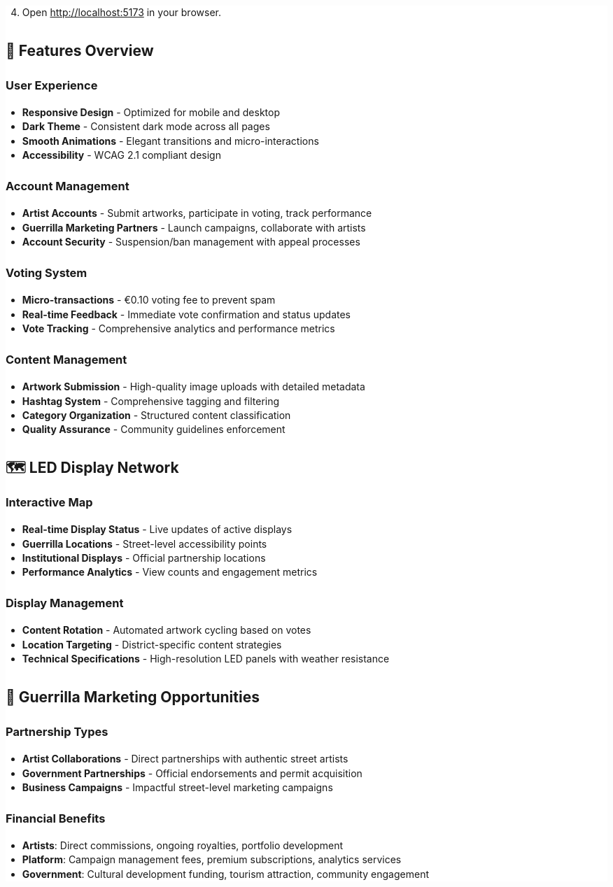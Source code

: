 4. Open [http://localhost:5173](http://localhost:5173) in your browser.

## 📱 Features Overview

### User Experience
- **Responsive Design** - Optimized for mobile and desktop
- **Dark Theme** - Consistent dark mode across all pages
- **Smooth Animations** - Elegant transitions and micro-interactions
- **Accessibility** - WCAG 2.1 compliant design

### Account Management
- **Artist Accounts** - Submit artworks, participate in voting, track performance
- **Guerrilla Marketing Partners** - Launch campaigns, collaborate with artists
- **Account Security** - Suspension/ban management with appeal processes

### Voting System
- **Micro-transactions** - €0.10 voting fee to prevent spam
- **Real-time Feedback** - Immediate vote confirmation and status updates
- **Vote Tracking** - Comprehensive analytics and performance metrics

### Content Management
- **Artwork Submission** - High-quality image uploads with detailed metadata
- **Hashtag System** - Comprehensive tagging and filtering
- **Category Organization** - Structured content classification
- **Quality Assurance** - Community guidelines enforcement

## 🗺️ LED Display Network

### Interactive Map
- **Real-time Display Status** - Live updates of active displays
- **Guerrilla Locations** - Street-level accessibility points
- **Institutional Displays** - Official partnership locations
- **Performance Analytics** - View counts and engagement metrics

### Display Management
- **Content Rotation** - Automated artwork cycling based on votes
- **Location Targeting** - District-specific content strategies
- **Technical Specifications** - High-resolution LED panels with weather resistance

## 🎯 Guerrilla Marketing Opportunities

### Partnership Types
- **Artist Collaborations** - Direct partnerships with authentic street artists
- **Government Partnerships** - Official endorsements and permit acquisition
- **Business Campaigns** - Impactful street-level marketing campaigns

### Financial Benefits
- **Artists**: Direct commissions, ongoing royalties, portfolio development
- **Platform**: Campaign management fees, premium subscriptions, analytics services
- **Government**: Cultural development funding, tourism attraction, community engagement

